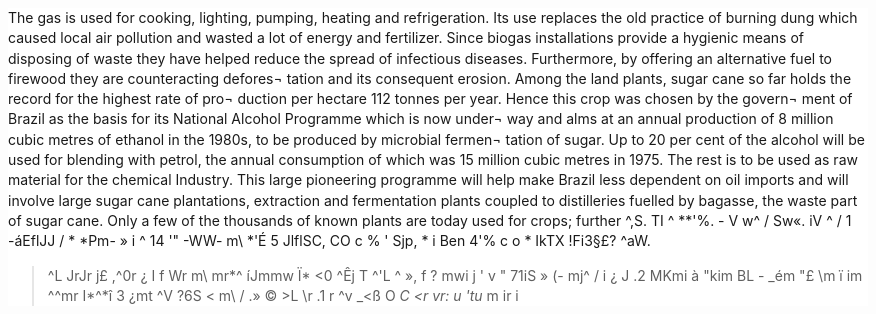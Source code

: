 The gas is used for cooking, lighting,
pumping, heating and refrigeration. Its use
replaces the old practice of burning dung
which caused local air pollution and wasted
a lot of energy and fertilizer. Since biogas
installations provide a hygienic means of
disposing of waste they have helped
reduce the spread of infectious diseases.
Furthermore, by offering an alternative fuel
to firewood they are counteracting defores¬
tation and its consequent erosion.
Among the land plants, sugar cane so far
holds the record for the highest rate of pro¬
duction per hectare 112 tonnes per year.
Hence this crop was chosen by the govern¬
ment of Brazil as the basis for its National
Alcohol Programme which is now under¬
way and alms at an annual production of 8
million cubic metres of ethanol in the
1980s, to be produced by microbial fermen¬
tation of sugar. Up to 20 per cent of the
alcohol will be used for blending with
petrol, the annual consumption of which
was 15 million cubic metres in 1975. The
rest is to be used as raw material for the
chemical Industry.
This large pioneering programme will
help make Brazil less dependent on oil
imports and will involve large sugar cane
plantations, extraction and fermentation
plants coupled to distilleries fuelled by
bagasse, the waste part of sugar cane.
Only a few of the thousands of known
plants are today used for crops; further
^,S.
TI
^ **'%. - V w^ / Sw«.
iV ^ / 1 -áEflJJ
/ * *Pm-
»
i ^
14 '" -WW- m\ *'É 5
JlflSC,
CO
c % '
Sjp, * i Ben 4'%
c
o \* IkTX !Fi3§£? ^aW.
> ^L JrJr j£
,^0r
¿ I f Wr m\\ mr*^ íJmmw Ï*
<0 ^Êj T ^'L ^ », f
? mwi j ' v " 71iS »
(- mj^ / i ¿ J
.2 MKmi à "kim BL - _ém
"£ \m ï im ^^mr I*^*î
3 ¿mt ^V ?6S
< m\ / .»
© >L \r .1
r ^v _<ß
O *C <r vr:
u 'tu*
m ir
i